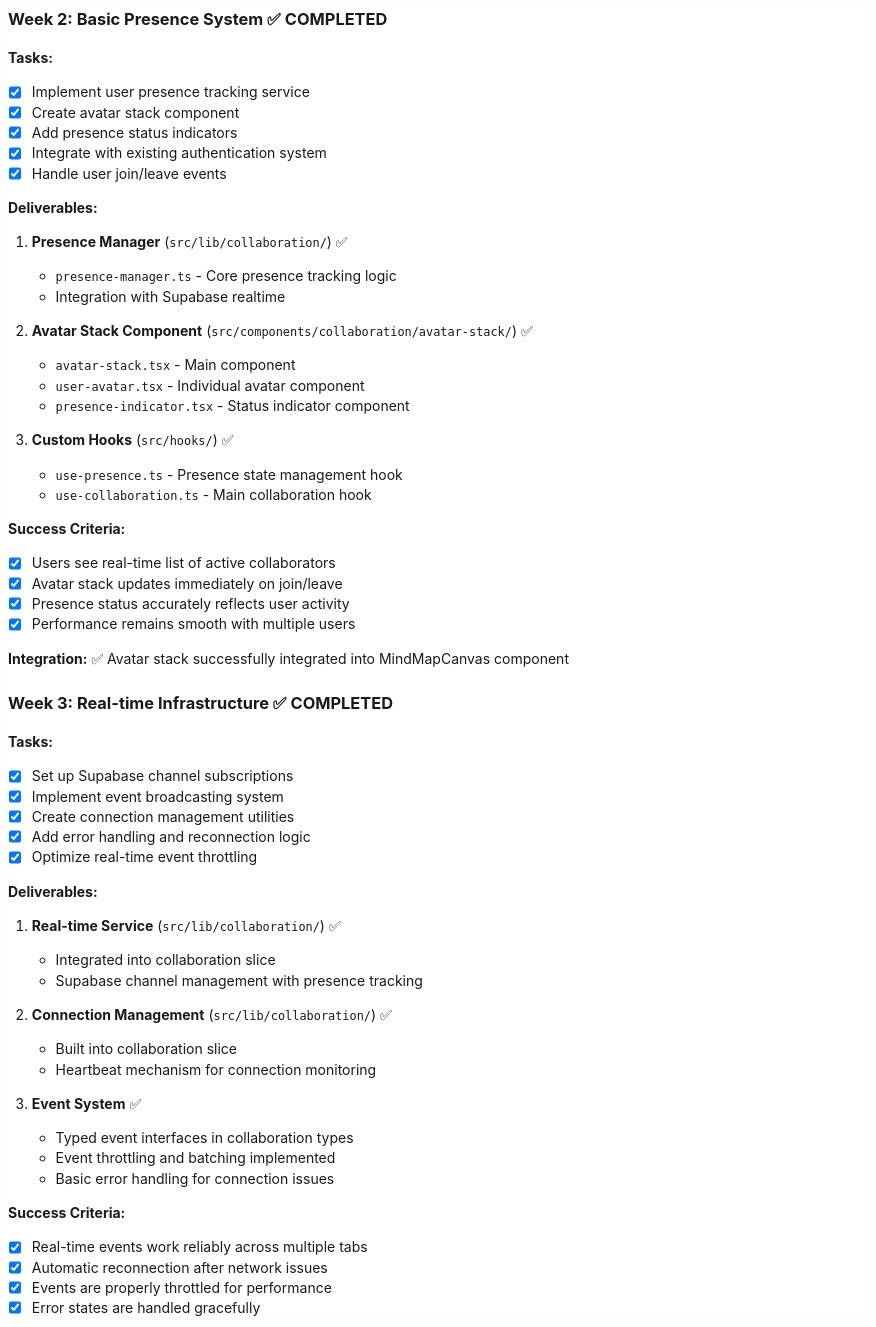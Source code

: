 ### Week 2: Basic Presence System ✅ COMPLETED

**Tasks:**
- [x] Implement user presence tracking service
- [x] Create avatar stack component
- [x] Add presence status indicators
- [x] Integrate with existing authentication system
- [x] Handle user join/leave events

**Deliverables:**
1. **Presence Manager** (`src/lib/collaboration/`) ✅
   - `presence-manager.ts` - Core presence tracking logic
   - Integration with Supabase realtime

2. **Avatar Stack Component** (`src/components/collaboration/avatar-stack/`) ✅
   - `avatar-stack.tsx` - Main component
   - `user-avatar.tsx` - Individual avatar component
   - `presence-indicator.tsx` - Status indicator component

3. **Custom Hooks** (`src/hooks/`) ✅
   - `use-presence.ts` - Presence state management hook
   - `use-collaboration.ts` - Main collaboration hook

**Success Criteria:**
- [x] Users see real-time list of active collaborators
- [x] Avatar stack updates immediately on join/leave
- [x] Presence status accurately reflects user activity
- [x] Performance remains smooth with multiple users

**Integration:** ✅ Avatar stack successfully integrated into MindMapCanvas component

### Week 3: Real-time Infrastructure ✅ COMPLETED

**Tasks:**
- [x] Set up Supabase channel subscriptions
- [x] Implement event broadcasting system
- [x] Create connection management utilities
- [x] Add error handling and reconnection logic
- [x] Optimize real-time event throttling

**Deliverables:**
1. **Real-time Service** (`src/lib/collaboration/`) ✅
   - Integrated into collaboration slice
   - Supabase channel management with presence tracking

2. **Connection Management** (`src/lib/collaboration/`) ✅
   - Built into collaboration slice
   - Heartbeat mechanism for connection monitoring

3. **Event System** ✅
   - Typed event interfaces in collaboration types
   - Event throttling and batching implemented
   - Basic error handling for connection issues

**Success Criteria:**
- [x] Real-time events work reliably across multiple tabs
- [x] Automatic reconnection after network issues
- [x] Events are properly throttled for performance
- [x] Error states are handled gracefully
